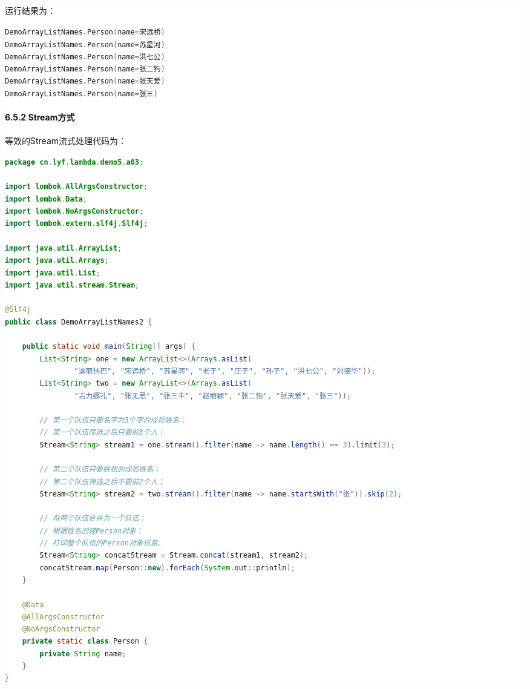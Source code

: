 ```java
```



运行结果为：

```verilog
DemoArrayListNames.Person(name=宋远桥)
DemoArrayListNames.Person(name=苏星河)
DemoArrayListNames.Person(name=洪七公)
DemoArrayListNames.Person(name=张二狗)
DemoArrayListNames.Person(name=张天爱)
DemoArrayListNames.Person(name=张三)
```



#### 6.5.2 Stream方式

等效的Stream流式处理代码为：

```java
package cn.lyf.lambda.demo5.a03;

import lombok.AllArgsConstructor;
import lombok.Data;
import lombok.NoArgsConstructor;
import lombok.extern.slf4j.Slf4j;

import java.util.ArrayList;
import java.util.Arrays;
import java.util.List;
import java.util.stream.Stream;

@Slf4j
public class DemoArrayListNames2 {

    public static void main(String[] args) {
        List<String> one = new ArrayList<>(Arrays.asList(
                "迪丽热巴", "宋远桥", "苏星河", "老子", "庄子", "孙子", "洪七公", "刘德华"));
        List<String> two = new ArrayList<>(Arrays.asList(
                "古力娜扎", "张无忌", "张三丰", "赵丽颖", "张二狗", "张天爱", "张三"));

        // 第一个队伍只要名字为3个字的成员姓名；
		// 第一个队伍筛选之后只要前3个人；
        Stream<String> stream1 = one.stream().filter(name -> name.length() == 3).limit(3);

        // 第二个队伍只要姓张的成员姓名；
		// 第二个队伍筛选之后不要前2个人；
        Stream<String> stream2 = two.stream().filter(name -> name.startsWith("张")).skip(2);
        
        // 将两个队伍合并为一个队伍；
		// 根据姓名创建Person对象；
		// 打印整个队伍的Person对象信息。
        Stream<String> concatStream = Stream.concat(stream1, stream2);
        concatStream.map(Person::new).forEach(System.out::println);
    }

    @Data
    @AllArgsConstructor
    @NoArgsConstructor
    private static class Person {
        private String name;
    }
}

```
